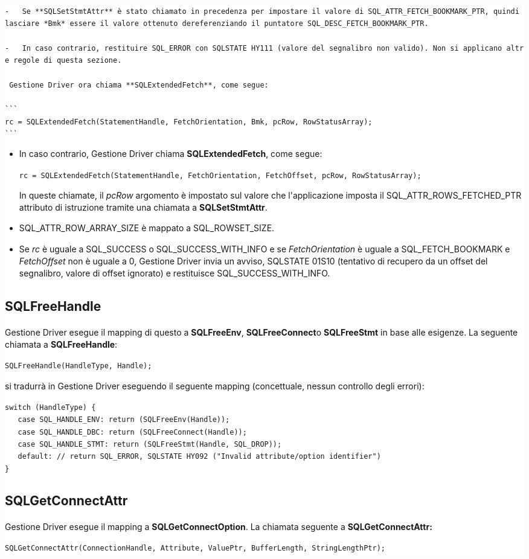     -   Se **SQLSetStmtAttr** è stato chiamato in precedenza per impostare il valore di SQL_ATTR_FETCH_BOOKMARK_PTR, quindi lasciare *Bmk* essere il valore ottenuto dereferenziando il puntatore SQL_DESC_FETCH_BOOKMARK_PTR.  
  
    -   In caso contrario, restituire SQL_ERROR con SQLSTATE HY111 (valore del segnalibro non valido). Non si applicano altre regole di questa sezione.  
  
     Gestione Driver ora chiama **SQLExtendedFetch**, come segue:  
  
    ```  
    rc = SQLExtendedFetch(StatementHandle, FetchOrientation, Bmk, pcRow, RowStatusArray);  
    ```  
  
-   In caso contrario, Gestione Driver chiama **SQLExtendedFetch**, come segue:  
  
    ```  
    rc = SQLExtendedFetch(StatementHandle, FetchOrientation, FetchOffset, pcRow, RowStatusArray);  
    ```  
  
     In queste chiamate, il *pcRow* argomento è impostato sul valore che l'applicazione imposta il SQL_ATTR_ROWS_FETCHED_PTR attributo di istruzione tramite una chiamata a **SQLSetStmtAttr**.  
  
-   SQL_ATTR_ROW_ARRAY_SIZE è mappato a SQL_ROWSET_SIZE.  
  
-   Se *rc* è uguale a SQL_SUCCESS o SQL_SUCCESS_WITH_INFO e se *FetchOrientation* è uguale a SQL_FETCH_BOOKMARK e *FetchOffset* non è uguale a 0, Gestione Driver invia un avviso, SQLSTATE 01S10 (tentativo di recupero da un offset del segnalibro, valore di offset ignorato) e restituisce SQL_SUCCESS_WITH_INFO.  
  
## <a name="sqlfreehandle"></a>SQLFreeHandle  
 Gestione Driver esegue il mapping di questo a **SQLFreeEnv**, **SQLFreeConnect**o **SQLFreeStmt** in base alle esigenze. La seguente chiamata a **SQLFreeHandle**:  
  
```  
SQLFreeHandle(HandleType, Handle);  
```  
  
 si tradurrà in Gestione Driver eseguendo il seguente mapping (concettuale, nessun controllo degli errori):  
  
```  
switch (HandleType) {  
   case SQL_HANDLE_ENV: return (SQLFreeEnv(Handle));  
   case SQL_HANDLE_DBC: return (SQLFreeConnect(Handle));  
   case SQL_HANDLE_STMT: return (SQLFreeStmt(Handle, SQL_DROP));  
   default: // return SQL_ERROR, SQLSTATE HY092 ("Invalid attribute/option identifier")  
}  
```  
  
## <a name="sqlgetconnectattr"></a>SQLGetConnectAttr  
 Gestione Driver esegue il mapping a **SQLGetConnectOption**. La chiamata seguente a **SQLGetConnectAttr:**  
  
```  
SQLGetConnectAttr(ConnectionHandle, Attribute, ValuePtr, BufferLength, StringLengthPtr);  
```  
  